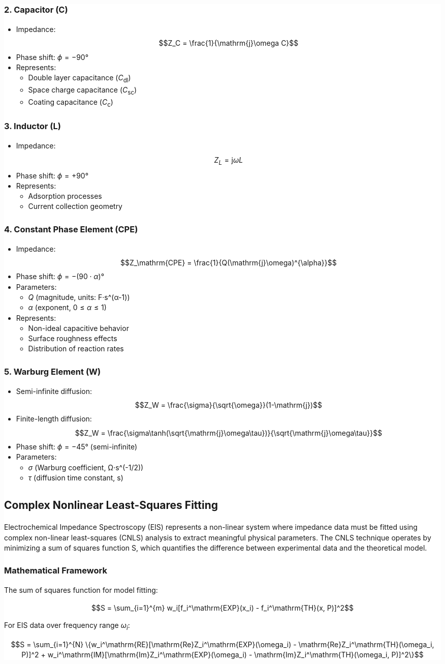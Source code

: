 ### 2. Capacitor (C)
- Impedance: $$Z_C = \frac{1}{\mathrm{j}\omega C}$$
- Phase shift: $\phi = -90°$
- Represents:
  * Double layer capacitance ($C_\mathrm{dl}$)
  * Space charge capacitance ($C_\mathrm{sc}$)
  * Coating capacitance ($C_\mathrm{c}$)

### 3. Inductor (L)
- Impedance: $$Z_L = \mathrm{j}\omega L$$
- Phase shift: $\phi = +90°$
- Represents:
  * Adsorption processes
  * Current collection geometry

### 4. Constant Phase Element (CPE)
- Impedance: $$Z_\mathrm{CPE} = \frac{1}{Q(\mathrm{j}\omega)^{\alpha}}$$
- Phase shift: $\phi = -(90\cdot\alpha)°$
- Parameters: 
  * $Q$ (magnitude, units: F·s^(α-1))
  * $\alpha$ (exponent, $0 \leq \alpha \leq 1$)
- Represents:
  * Non-ideal capacitive behavior
  * Surface roughness effects
  * Distribution of reaction rates

### 5. Warburg Element (W)
- Semi-infinite diffusion: $$Z_W = \frac{\sigma}{\sqrt{\omega}}(1-\mathrm{j})$$
- Finite-length diffusion: $$Z_W = \frac{\sigma\tanh(\sqrt{\mathrm{j}\omega\tau})}{\sqrt{\mathrm{j}\omega\tau}}$$
- Phase shift: $\phi = -45°$ (semi-infinite)
- Parameters:
  * $\sigma$ (Warburg coefficient, Ω·s^(-1/2))
  * $\tau$ (diffusion time constant, s)

## Complex Nonlinear Least-Squares Fitting

Electrochemical Impedance Spectroscopy (EIS) represents a non-linear system where impedance data must be fitted using complex non-linear least-squares (CNLS) analysis to extract meaningful physical parameters. The CNLS technique operates by minimizing a sum of squares function S, which quantifies the difference between experimental data and the theoretical model.

### Mathematical Framework

The sum of squares function for model fitting:

$$S = \sum_{i=1}^{m} w_i[f_i^\mathrm{EXP}(x_i) - f_i^\mathrm{TH}(x, P)]^2$$

For EIS data over frequency range $\omega_i$:

$$S = \sum_{i=1}^{N} \{w_i^\mathrm{RE}[\mathrm{Re}Z_i^\mathrm{EXP}(\omega_i) - \mathrm{Re}Z_i^\mathrm{TH}(\omega_i, P)]^2 + w_i^\mathrm{IM}[\mathrm{Im}Z_i^\mathrm{EXP}(\omega_i) - \mathrm{Im}Z_i^\mathrm{TH}(\omega_i, P)]^2\}$$
